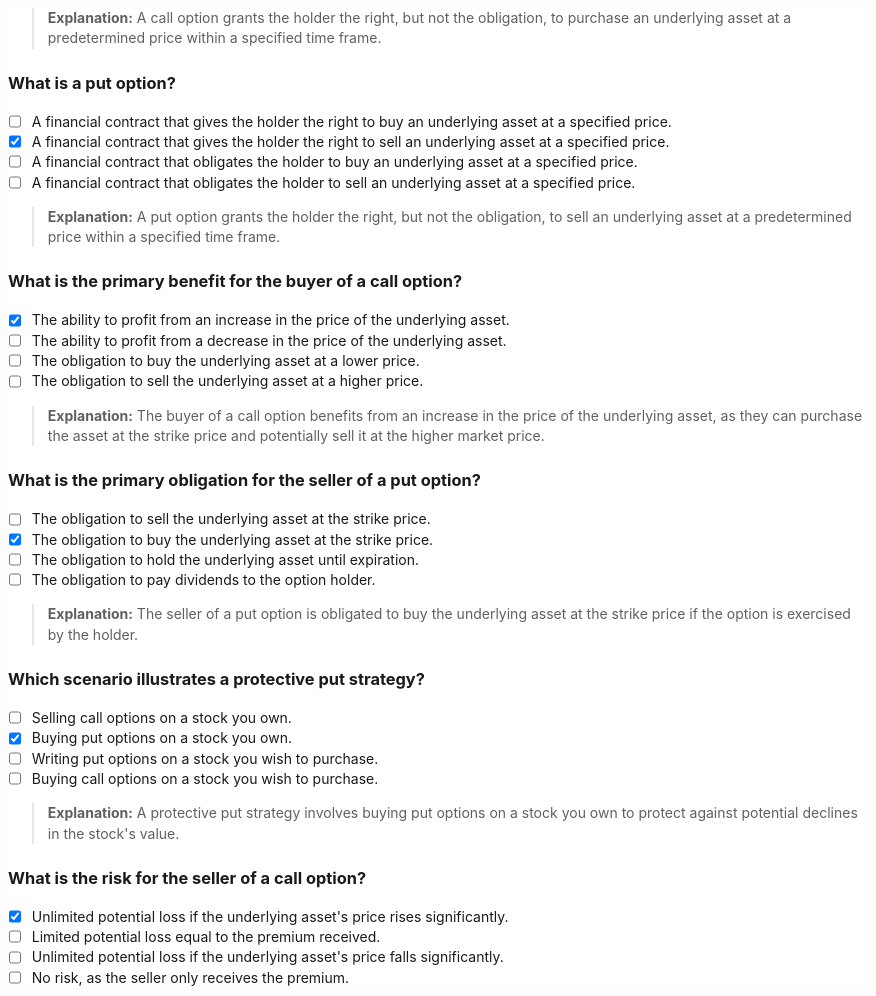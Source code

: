 > **Explanation:** A call option grants the holder the right, but not the obligation, to purchase an underlying asset at a predetermined price within a specified time frame.

### What is a put option?

- [ ] A financial contract that gives the holder the right to buy an underlying asset at a specified price.
- [x] A financial contract that gives the holder the right to sell an underlying asset at a specified price.
- [ ] A financial contract that obligates the holder to buy an underlying asset at a specified price.
- [ ] A financial contract that obligates the holder to sell an underlying asset at a specified price.

> **Explanation:** A put option grants the holder the right, but not the obligation, to sell an underlying asset at a predetermined price within a specified time frame.

### What is the primary benefit for the buyer of a call option?

- [x] The ability to profit from an increase in the price of the underlying asset.
- [ ] The ability to profit from a decrease in the price of the underlying asset.
- [ ] The obligation to buy the underlying asset at a lower price.
- [ ] The obligation to sell the underlying asset at a higher price.

> **Explanation:** The buyer of a call option benefits from an increase in the price of the underlying asset, as they can purchase the asset at the strike price and potentially sell it at the higher market price.

### What is the primary obligation for the seller of a put option?

- [ ] The obligation to sell the underlying asset at the strike price.
- [x] The obligation to buy the underlying asset at the strike price.
- [ ] The obligation to hold the underlying asset until expiration.
- [ ] The obligation to pay dividends to the option holder.

> **Explanation:** The seller of a put option is obligated to buy the underlying asset at the strike price if the option is exercised by the holder.

### Which scenario illustrates a protective put strategy?

- [ ] Selling call options on a stock you own.
- [x] Buying put options on a stock you own.
- [ ] Writing put options on a stock you wish to purchase.
- [ ] Buying call options on a stock you wish to purchase.

> **Explanation:** A protective put strategy involves buying put options on a stock you own to protect against potential declines in the stock's value.

### What is the risk for the seller of a call option?

- [x] Unlimited potential loss if the underlying asset's price rises significantly.
- [ ] Limited potential loss equal to the premium received.
- [ ] Unlimited potential loss if the underlying asset's price falls significantly.
- [ ] No risk, as the seller only receives the premium.
